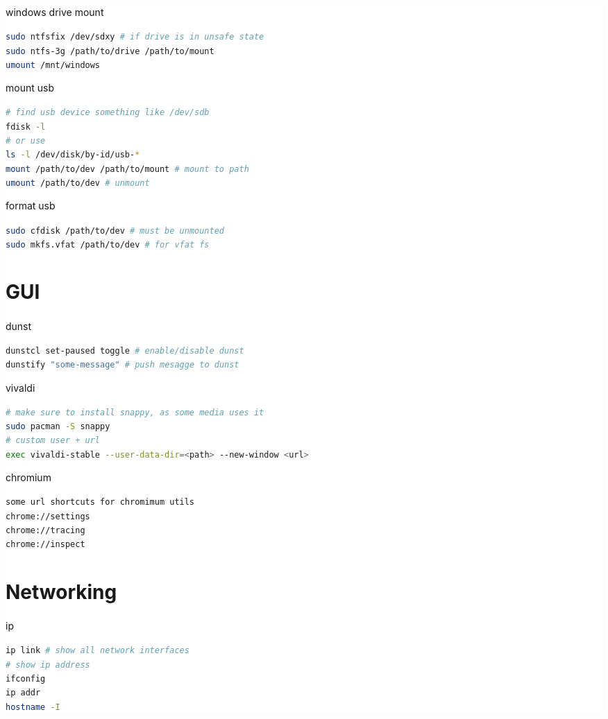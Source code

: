 windows drive mount
```bash
sudo ntfsfix /dev/sdxy # if drive is in unsafe state
sudo ntfs-3g /path/to/drive /path/to/mount
umount /mnt/windows
```

mount usb
```bash
# find usb device something like /dev/sdb
fdisk -l
# or use
ls -l /dev/disk/by-id/usb-*
mount /path/to/dev /path/to/mount # mount to path
umount /path/to/dev # unmount
```

format usb
```bash
sudo cfdisk /path/to/dev # must be unmounted
sudo mkfs.vfat /path/to/dev # for vfat fs
```
# GUI

dunst
```bash
dunstcl set-paused toggle # enable/disable dunst
dunstify "some-message" # push mesagge to dunst
```

vivaldi
```bash
# make sure to install snappy, as some media uses it
sudo pacman -S snappy
# custom user + url
exec vivaldi-stable --user-data-dir=<path> --new-window <url>
```

chromium
```
some url shortcuts for chromimum utils
chrome://settings
chrome://tracing
chrome://inspect
```

# Networking

ip
```bash
ip link # show all network interfaces
# show ip address
ifconfig
ip addr
hostname -I
```
